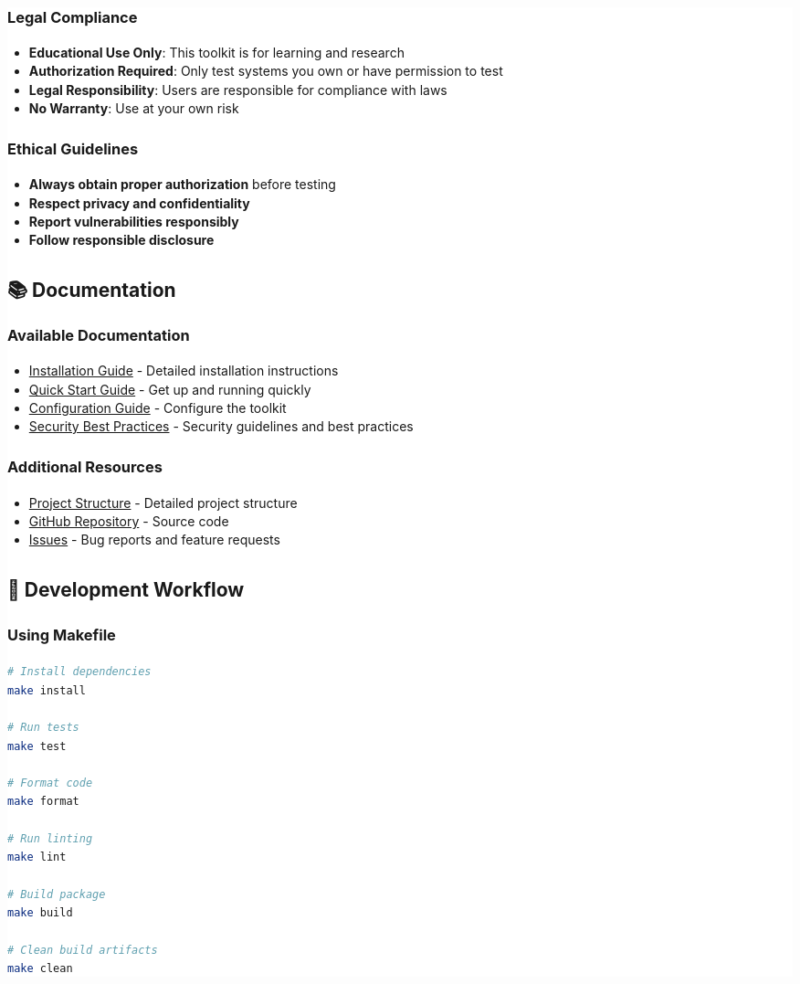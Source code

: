 ### **Legal Compliance**
- **Educational Use Only**: This toolkit is for learning and research
- **Authorization Required**: Only test systems you own or have permission to test
- **Legal Responsibility**: Users are responsible for compliance with laws
- **No Warranty**: Use at your own risk

### **Ethical Guidelines**
- **Always obtain proper authorization** before testing
- **Respect privacy and confidentiality**
- **Report vulnerabilities responsibly**
- **Follow responsible disclosure**

## 📚 Documentation

### **Available Documentation**
- [Installation Guide](docs/installation.md) - Detailed installation instructions
- [Quick Start Guide](docs/quickstart.md) - Get up and running quickly
- [Configuration Guide](docs/configuration.md) - Configure the toolkit
- [Security Best Practices](docs/security.md) - Security guidelines and best practices

### **Additional Resources**
- [Project Structure](PROJECT_STRUCTURE.md) - Detailed project structure
- [GitHub Repository](https://github.com/yourusername/PhantomStrikes) - Source code
- [Issues](https://github.com/yourusername/PhantomStrikes/issues) - Bug reports and feature requests

## 🔄 Development Workflow

### **Using Makefile**
```bash
# Install dependencies
make install

# Run tests
make test

# Format code
make format

# Run linting
make lint

# Build package
make build

# Clean build artifacts
make clean
```
